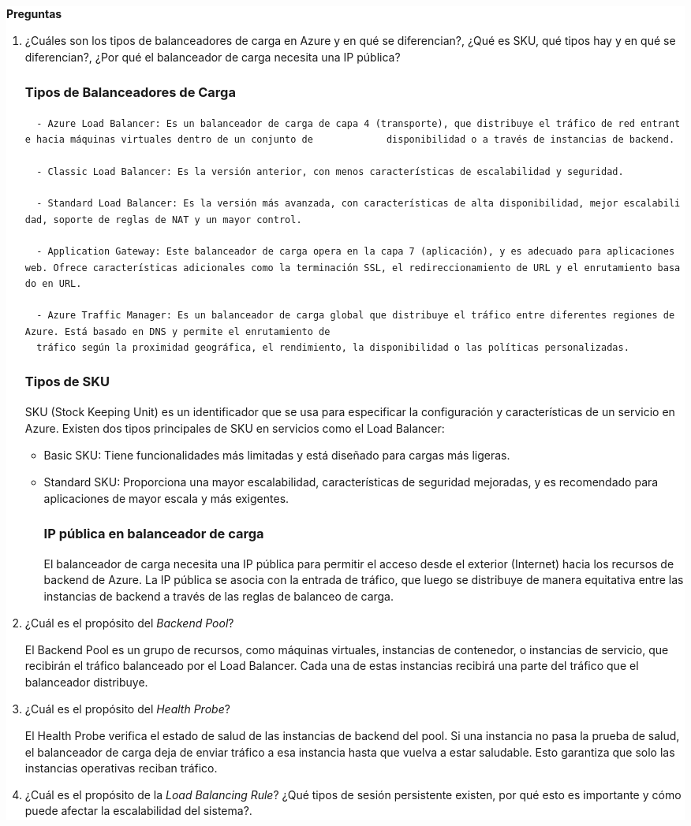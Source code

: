 **Preguntas**
1. ¿Cuáles son los tipos de balanceadores de carga en Azure y en qué se diferencian?, ¿Qué es SKU, qué tipos hay y en qué se diferencian?, ¿Por qué el balanceador de carga necesita una IP pública?

      ### Tipos de Balanceadores de Carga
      
         - Azure Load Balancer: Es un balanceador de carga de capa 4 (transporte), que distribuye el tráfico de red entrante hacia máquinas virtuales dentro de un conjunto de             disponibilidad o a través de instancias de backend.
      
         - Classic Load Balancer: Es la versión anterior, con menos características de escalabilidad y seguridad.
        
         - Standard Load Balancer: Es la versión más avanzada, con características de alta disponibilidad, mejor escalabilidad, soporte de reglas de NAT y un mayor control.
        
         - Application Gateway: Este balanceador de carga opera en la capa 7 (aplicación), y es adecuado para aplicaciones web. Ofrece características adicionales como la terminación SSL, el redireccionamiento de URL y el enrutamiento basado en URL.
         
         - Azure Traffic Manager: Es un balanceador de carga global que distribuye el tráfico entre diferentes regiones de Azure. Está basado en DNS y permite el enrutamiento de 
         tráfico según la proximidad geográfica, el rendimiento, la disponibilidad o las políticas personalizadas.
      
      ### Tipos de SKU
      SKU (Stock Keeping Unit) es un identificador que se usa para especificar la configuración y características de un servicio en Azure. Existen dos tipos principales de SKU en servicios como el Load Balancer:
      
      - Basic SKU: Tiene funcionalidades más limitadas y está diseñado para cargas más ligeras.
      - Standard SKU: Proporciona una mayor escalabilidad, características de seguridad mejoradas, y es recomendado para aplicaciones de mayor escala y más exigentes.
        
        ###  IP pública en balanceador de carga
        El balanceador de carga necesita una IP pública para permitir el acceso desde el exterior (Internet) hacia los recursos de backend de Azure. La IP pública se asocia con la entrada de tráfico, que luego se distribuye de manera equitativa entre las instancias de backend a través de las reglas de balanceo de carga.
        
     
2. ¿Cuál es el propósito del *Backend Pool*?
   
      El Backend Pool es un grupo de recursos, como máquinas virtuales, instancias de contenedor, o instancias de servicio, que recibirán el tráfico balanceado por el Load Balancer. Cada una de estas instancias recibirá una parte del tráfico que el balanceador distribuye.

   
3. ¿Cuál es el propósito del *Health Probe*?

      El Health Probe verifica el estado de salud de las instancias de backend del pool. Si una instancia no pasa la prueba de salud, el balanceador de carga deja de enviar tráfico a esa instancia hasta que vuelva a estar saludable. Esto garantiza que solo las instancias operativas reciban tráfico.


4. ¿Cuál es el propósito de la *Load Balancing Rule*? ¿Qué tipos de sesión persistente existen, por qué esto es importante y cómo puede afectar la escalabilidad del sistema?.
